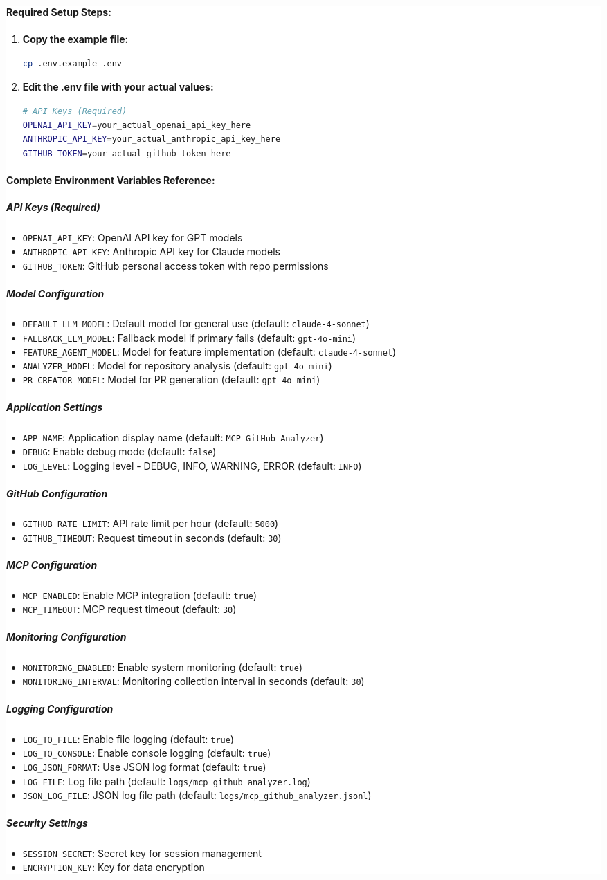 #### Required Setup Steps:

1. **Copy the example file:**
   ```bash
   cp .env.example .env
   ```

2. **Edit the .env file with your actual values:**
   ```bash
   # API Keys (Required)
   OPENAI_API_KEY=your_actual_openai_api_key_here
   ANTHROPIC_API_KEY=your_actual_anthropic_api_key_here
   GITHUB_TOKEN=your_actual_github_token_here
   ```

#### Complete Environment Variables Reference:

##### API Keys (Required)
- `OPENAI_API_KEY`: OpenAI API key for GPT models
- `ANTHROPIC_API_KEY`: Anthropic API key for Claude models  
- `GITHUB_TOKEN`: GitHub personal access token with repo permissions

##### Model Configuration
- `DEFAULT_LLM_MODEL`: Default model for general use (default: `claude-4-sonnet`)
- `FALLBACK_LLM_MODEL`: Fallback model if primary fails (default: `gpt-4o-mini`)
- `FEATURE_AGENT_MODEL`: Model for feature implementation (default: `claude-4-sonnet`)
- `ANALYZER_MODEL`: Model for repository analysis (default: `gpt-4o-mini`)
- `PR_CREATOR_MODEL`: Model for PR generation (default: `gpt-4o-mini`)

##### Application Settings
- `APP_NAME`: Application display name (default: `MCP GitHub Analyzer`)
- `DEBUG`: Enable debug mode (default: `false`)
- `LOG_LEVEL`: Logging level - DEBUG, INFO, WARNING, ERROR (default: `INFO`)

##### GitHub Configuration
- `GITHUB_RATE_LIMIT`: API rate limit per hour (default: `5000`)
- `GITHUB_TIMEOUT`: Request timeout in seconds (default: `30`)

##### MCP Configuration
- `MCP_ENABLED`: Enable MCP integration (default: `true`)
- `MCP_TIMEOUT`: MCP request timeout (default: `30`)

##### Monitoring Configuration
- `MONITORING_ENABLED`: Enable system monitoring (default: `true`)
- `MONITORING_INTERVAL`: Monitoring collection interval in seconds (default: `30`)

##### Logging Configuration
- `LOG_TO_FILE`: Enable file logging (default: `true`)
- `LOG_TO_CONSOLE`: Enable console logging (default: `true`)
- `LOG_JSON_FORMAT`: Use JSON log format (default: `true`)
- `LOG_FILE`: Log file path (default: `logs/mcp_github_analyzer.log`)
- `JSON_LOG_FILE`: JSON log file path (default: `logs/mcp_github_analyzer.jsonl`)

##### Security Settings
- `SESSION_SECRET`: Secret key for session management
- `ENCRYPTION_KEY`: Key for data encryption
